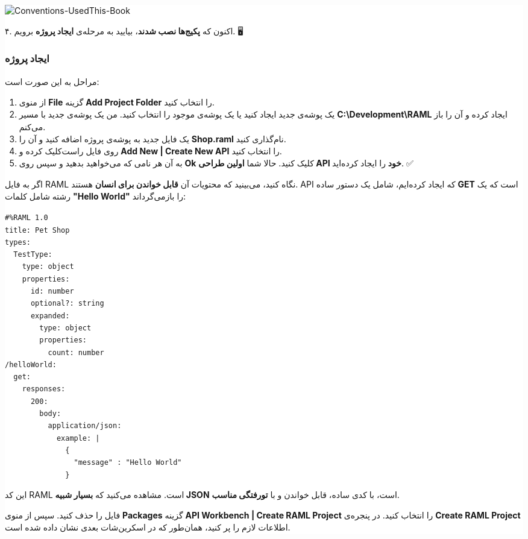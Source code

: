 ![Conventions-UsedThis-Book](../../../assets/image/09/Table%209-9.jpeg)
</div>

۴. اکنون که **پکیج‌ها نصب شدند**، بیایید به مرحله‌ی **ایجاد پروژه** برویم. 🖥️

### ایجاد پروژه

مراحل به این صورت است:

1. از منوی **File** گزینه **Add Project Folder** را انتخاب کنید.
2. یک پوشه‌ی جدید ایجاد کنید یا یک پوشه‌ی موجود را انتخاب کنید. من یک پوشه‌ی جدید با مسیر **C:\Development\RAML** ایجاد کرده و آن را باز می‌کنم.
3. یک فایل جدید به پوشه‌ی پروژه اضافه کنید و آن را **Shop.raml** نام‌گذاری کنید.
4. روی فایل راست‌کلیک کرده و **Add New | Create New API** را انتخاب کنید.
5. به آن هر نامی که می‌خواهید بدهید و سپس روی **Ok** کلیک کنید. حالا شما **اولین طراحی API خود** را ایجاد کرده‌اید. ✅

اگر به فایل RAML نگاه کنید، می‌بینید که محتویات آن **قابل خواندن برای انسان** هستند. API که ایجاد کرده‌ایم، شامل یک دستور ساده **GET** است که یک رشته شامل کلمات **"Hello World"** را بازمی‌گرداند:

```raml
#%RAML 1.0
title: Pet Shop
types:
  TestType:
    type: object
    properties:
      id: number
      optional?: string
      expanded:
        type: object
        properties:
          count: number
/helloWorld:
  get:
    responses:
      200:
        body:
          application/json:
            example: |
              {
                "message" : "Hello World"
              }
```

این کد RAML است. مشاهده می‌کنید که **بسیار شبیه JSON** است، با کدی ساده، قابل خواندن و با **تورفتگی مناسب**.

فایل را حذف کنید. سپس از منوی **Packages** گزینه **API Workbench | Create RAML Project** را انتخاب کنید.
در پنجره‌ی **Create RAML Project** اطلاعات لازم را پر کنید، همان‌طور که در اسکرین‌شات بعدی نشان داده شده است.
<div align="center">
